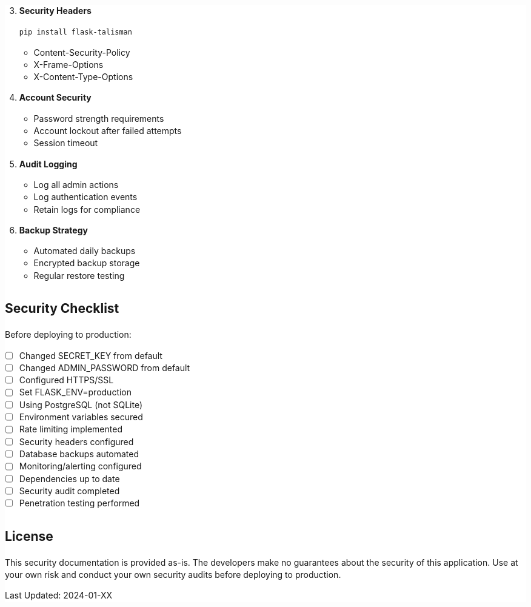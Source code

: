 3. **Security Headers**
   ```bash
   pip install flask-talisman
   ```
   - Content-Security-Policy
   - X-Frame-Options
   - X-Content-Type-Options

4. **Account Security**
   - Password strength requirements
   - Account lockout after failed attempts
   - Session timeout

5. **Audit Logging**
   - Log all admin actions
   - Log authentication events
   - Retain logs for compliance

6. **Backup Strategy**
   - Automated daily backups
   - Encrypted backup storage
   - Regular restore testing

## Security Checklist

Before deploying to production:

- [ ] Changed SECRET_KEY from default
- [ ] Changed ADMIN_PASSWORD from default
- [ ] Configured HTTPS/SSL
- [ ] Set FLASK_ENV=production
- [ ] Using PostgreSQL (not SQLite)
- [ ] Environment variables secured
- [ ] Rate limiting implemented
- [ ] Security headers configured
- [ ] Database backups automated
- [ ] Monitoring/alerting configured
- [ ] Dependencies up to date
- [ ] Security audit completed
- [ ] Penetration testing performed

## License

This security documentation is provided as-is. The developers make no guarantees about the security of this application. Use at your own risk and conduct your own security audits before deploying to production.

Last Updated: 2024-01-XX
